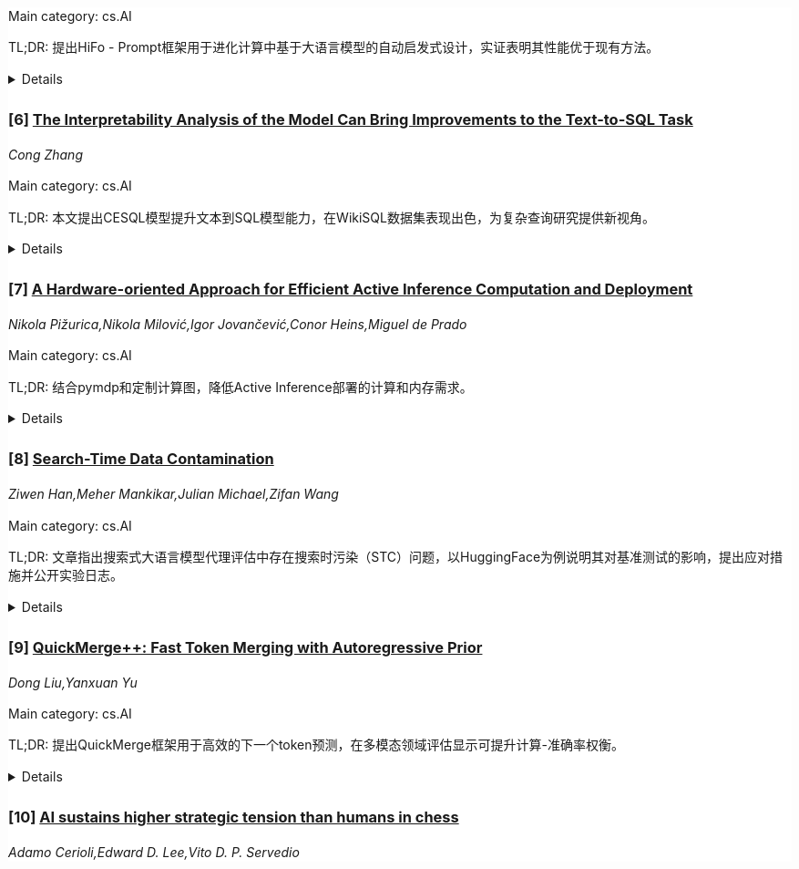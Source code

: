 Main category: cs.AI

TL;DR: 提出HiFo - Prompt框架用于进化计算中基于大语言模型的自动启发式设计，实证表明其性能优于现有方法。


<details><summary>Details</summary></details>


### [6] [The Interpretability Analysis of the Model Can Bring Improvements to the Text-to-SQL Task](https://arxiv.org/abs/2508.13178)
*Cong Zhang*

Main category: cs.AI

TL;DR: 本文提出CESQL模型提升文本到SQL模型能力，在WikiSQL数据集表现出色，为复杂查询研究提供新视角。


<details><summary>Details</summary></details>


### [7] [A Hardware-oriented Approach for Efficient Active Inference Computation and Deployment](https://arxiv.org/abs/2508.13177)
*Nikola Pižurica,Nikola Milović,Igor Jovančević,Conor Heins,Miguel de Prado*

Main category: cs.AI

TL;DR: 结合pymdp和定制计算图，降低Active Inference部署的计算和内存需求。


<details><summary>Details</summary></details>


### [8] [Search-Time Data Contamination](https://arxiv.org/abs/2508.13180)
*Ziwen Han,Meher Mankikar,Julian Michael,Zifan Wang*

Main category: cs.AI

TL;DR: 文章指出搜索式大语言模型代理评估中存在搜索时污染（STC）问题，以HuggingFace为例说明其对基准测试的影响，提出应对措施并公开实验日志。


<details><summary>Details</summary></details>


### [9] [QuickMerge++: Fast Token Merging with Autoregressive Prior](https://arxiv.org/abs/2508.13204)
*Dong Liu,Yanxuan Yu*

Main category: cs.AI

TL;DR: 提出QuickMerge框架用于高效的下一个token预测，在多模态领域评估显示可提升计算-准确率权衡。


<details><summary>Details</summary></details>


### [10] [AI sustains higher strategic tension than humans in chess](https://arxiv.org/abs/2508.13213)
*Adamo Cerioli,Edward D. Lee,Vito D. P. Servedio*
